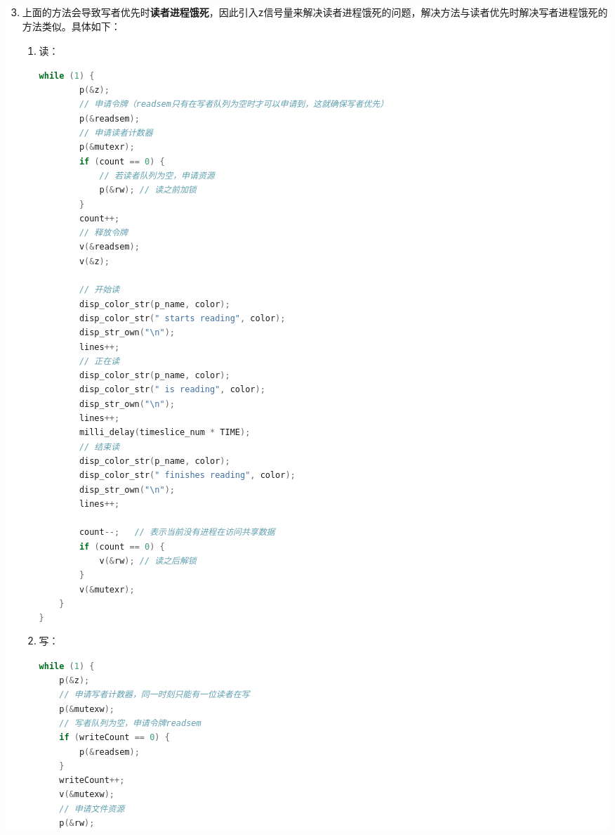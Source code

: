 3. 上面的方法会导致写者优先时**读者进程饿死**，因此引入z信号量来解决读者进程饿死的问题，解决方法与读者优先时解决写者进程饿死的方法类似。具体如下：

   1. 读：

      ```c
      while (1) {
              p(&z);
              // 申请令牌（readsem只有在写者队列为空时才可以申请到，这就确保写者优先）
              p(&readsem);
              // 申请读者计数器
              p(&mutexr);
              if (count == 0) {
                  // 若读者队列为空，申请资源
                  p(&rw); // 读之前加锁
              }
              count++;
              // 释放令牌
              v(&readsem);
              v(&z);
      
              // 开始读
              disp_color_str(p_name, color);
              disp_color_str(" starts reading", color);
              disp_str_own("\n");
              lines++;
              // 正在读
              disp_color_str(p_name, color);
              disp_color_str(" is reading", color);
              disp_str_own("\n");
              lines++;
              milli_delay(timeslice_num * TIME);
              // 结束读
              disp_color_str(p_name, color);
              disp_color_str(" finishes reading", color);
              disp_str_own("\n");
              lines++;
      
              count--;   // 表示当前没有进程在访问共享数据
              if (count == 0) {
                  v(&rw); // 读之后解锁
              }
              v(&mutexr);
          }
      }
      ```

   2. 写：

      ```c
      while (1) {
          p(&z);
          // 申请写者计数器，同一时刻只能有一位读者在写
          p(&mutexw);
          // 写者队列为空，申请令牌readsem
          if (writeCount == 0) {
              p(&readsem);
          }
          writeCount++;
          v(&mutexw);
          // 申请文件资源
          p(&rw);
      